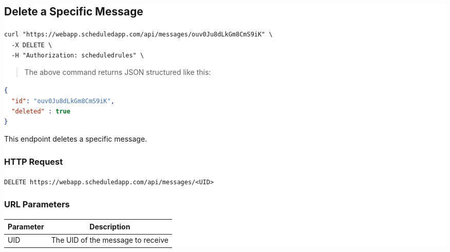
## Delete a Specific Message

```shell
curl "https://webapp.scheduledapp.com/api/messages/ouv0Ju8dLkGm8CmS9iK" \
  -X DELETE \
  -H "Authorization: scheduledrules" \
```

> The above command returns JSON structured like this:

```json
{
  "id": "ouv0Ju8dLkGm8CmS9iK",
  "deleted" : true
}
```

This endpoint deletes a specific message.

### HTTP Request

`DELETE https://webapp.scheduledapp.com/api/messages/<UID>`

### URL Parameters

Parameter | Description
--------- | -----------
UID | The UID of the message to receive
